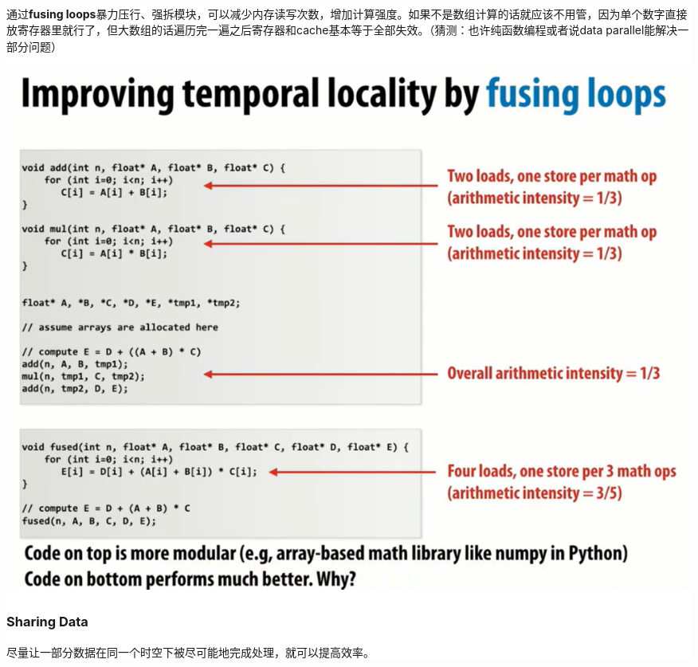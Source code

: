 通过**fusing loops**暴力压行、强拆模块，可以减少内存读写次数，增加计算强度。如果不是数组计算的话就应该不用管，因为单个数字直接放寄存器里就行了，但大数组的话遍历完一遍之后寄存器和cache基本等于全部失效。（猜测：也许纯函数编程或者说data parallel能解决一部分问题）

![](assets/uTools_1706846789720.png)

### Sharing Data

尽量让一部分数据在同一个时空下被尽可能地完成处理，就可以提高效率。
